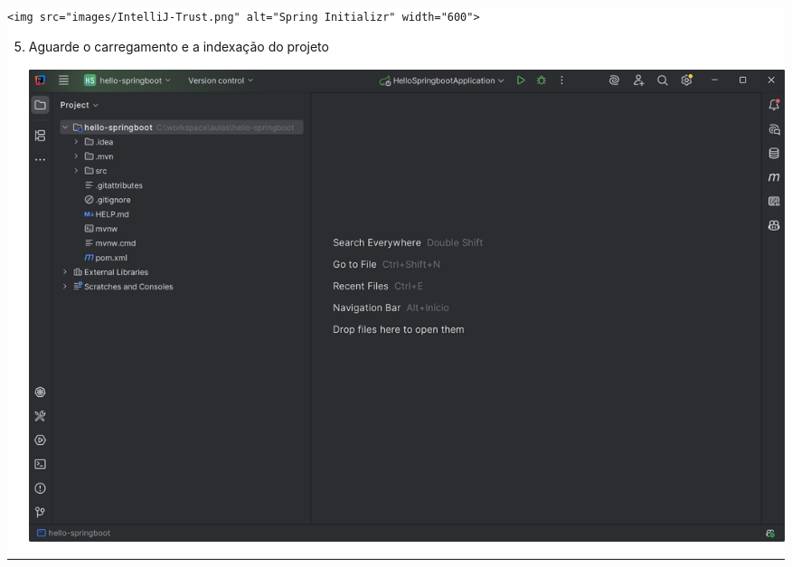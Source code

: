     <img src="images/IntelliJ-Trust.png" alt="Spring Initializr" width="600">


5. Aguarde o carregamento e a indexação do projeto

    <img src="images/IntelliJ1.png" alt="Spring Initializr" width="900">


---

